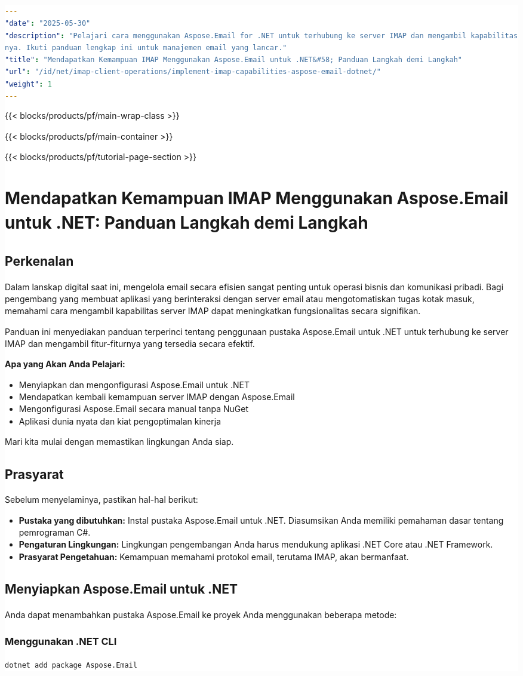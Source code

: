 ```yaml
---
"date": "2025-05-30"
"description": "Pelajari cara menggunakan Aspose.Email for .NET untuk terhubung ke server IMAP dan mengambil kapabilitasnya. Ikuti panduan lengkap ini untuk manajemen email yang lancar."
"title": "Mendapatkan Kemampuan IMAP Menggunakan Aspose.Email untuk .NET&#58; Panduan Langkah demi Langkah"
"url": "/id/net/imap-client-operations/implement-imap-capabilities-aspose-email-dotnet/"
"weight": 1
---
```


{{< blocks/products/pf/main-wrap-class >}}

{{< blocks/products/pf/main-container >}}

{{< blocks/products/pf/tutorial-page-section >}}
# Mendapatkan Kemampuan IMAP Menggunakan Aspose.Email untuk .NET: Panduan Langkah demi Langkah

## Perkenalan
Dalam lanskap digital saat ini, mengelola email secara efisien sangat penting untuk operasi bisnis dan komunikasi pribadi. Bagi pengembang yang membuat aplikasi yang berinteraksi dengan server email atau mengotomatiskan tugas kotak masuk, memahami cara mengambil kapabilitas server IMAP dapat meningkatkan fungsionalitas secara signifikan.

Panduan ini menyediakan panduan terperinci tentang penggunaan pustaka Aspose.Email untuk .NET untuk terhubung ke server IMAP dan mengambil fitur-fiturnya yang tersedia secara efektif.

**Apa yang Akan Anda Pelajari:**
- Menyiapkan dan mengonfigurasi Aspose.Email untuk .NET
- Mendapatkan kembali kemampuan server IMAP dengan Aspose.Email
- Mengonfigurasi Aspose.Email secara manual tanpa NuGet
- Aplikasi dunia nyata dan kiat pengoptimalan kinerja

Mari kita mulai dengan memastikan lingkungan Anda siap.

## Prasyarat
Sebelum menyelaminya, pastikan hal-hal berikut:

- **Pustaka yang dibutuhkan:** Instal pustaka Aspose.Email untuk .NET. Diasumsikan Anda memiliki pemahaman dasar tentang pemrograman C#.
- **Pengaturan Lingkungan:** Lingkungan pengembangan Anda harus mendukung aplikasi .NET Core atau .NET Framework.
- **Prasyarat Pengetahuan:** Kemampuan memahami protokol email, terutama IMAP, akan bermanfaat.

## Menyiapkan Aspose.Email untuk .NET
Anda dapat menambahkan pustaka Aspose.Email ke proyek Anda menggunakan beberapa metode:

### Menggunakan .NET CLI
```bash
dotnet add package Aspose.Email
```
